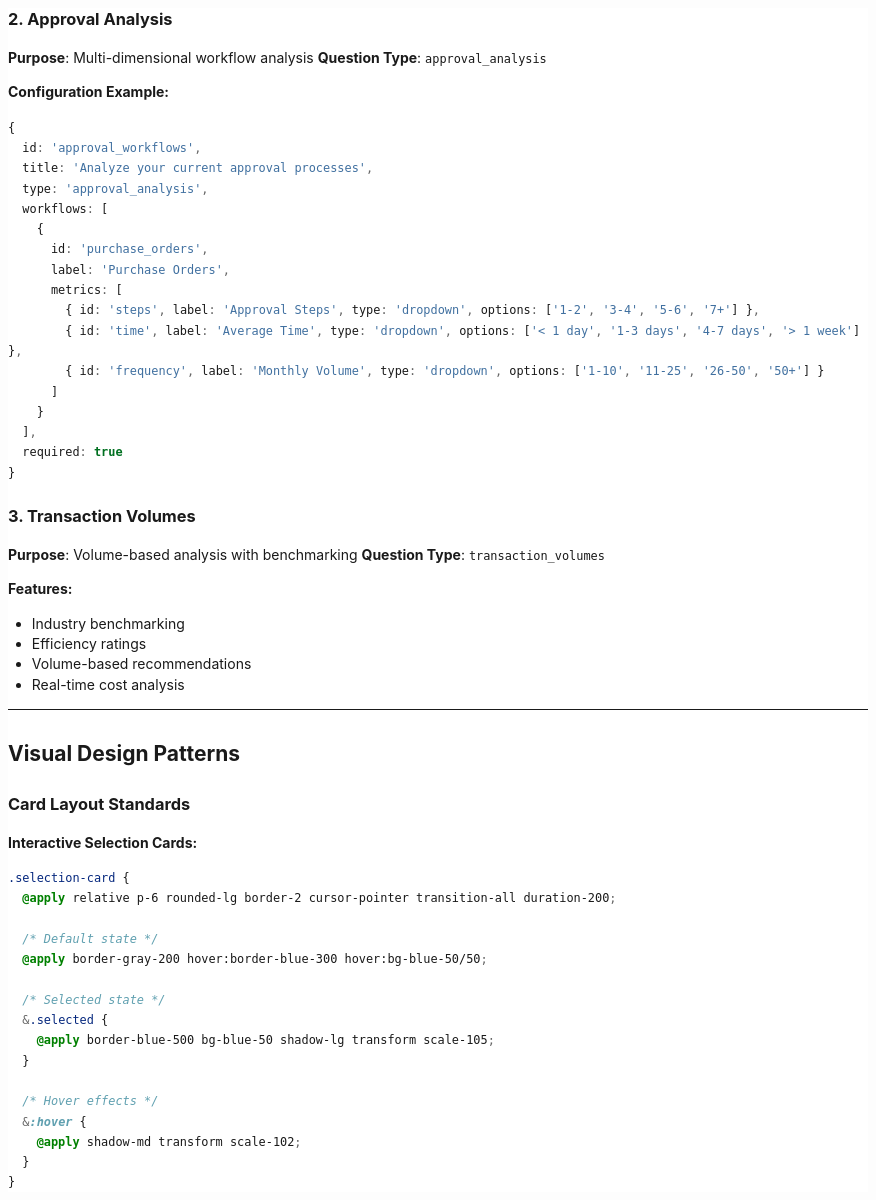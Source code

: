 ### 2. Approval Analysis
**Purpose**: Multi-dimensional workflow analysis
**Question Type**: `approval_analysis`

**Configuration Example:**
```typescript
{
  id: 'approval_workflows',
  title: 'Analyze your current approval processes',
  type: 'approval_analysis',
  workflows: [
    {
      id: 'purchase_orders',
      label: 'Purchase Orders',
      metrics: [
        { id: 'steps', label: 'Approval Steps', type: 'dropdown', options: ['1-2', '3-4', '5-6', '7+'] },
        { id: 'time', label: 'Average Time', type: 'dropdown', options: ['< 1 day', '1-3 days', '4-7 days', '> 1 week'] },
        { id: 'frequency', label: 'Monthly Volume', type: 'dropdown', options: ['1-10', '11-25', '26-50', '50+'] }
      ]
    }
  ],
  required: true
}
```

### 3. Transaction Volumes
**Purpose**: Volume-based analysis with benchmarking
**Question Type**: `transaction_volumes`

**Features:**
- Industry benchmarking
- Efficiency ratings
- Volume-based recommendations
- Real-time cost analysis

---

## Visual Design Patterns

### Card Layout Standards

**Interactive Selection Cards:**
```css
.selection-card {
  @apply relative p-6 rounded-lg border-2 cursor-pointer transition-all duration-200;
  
  /* Default state */
  @apply border-gray-200 hover:border-blue-300 hover:bg-blue-50/50;
  
  /* Selected state */
  &.selected {
    @apply border-blue-500 bg-blue-50 shadow-lg transform scale-105;
  }
  
  /* Hover effects */
  &:hover {
    @apply shadow-md transform scale-102;
  }
}
```
